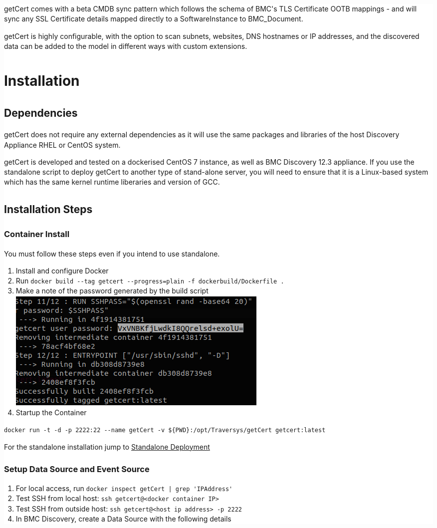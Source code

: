 getCert comes with a beta CMDB sync pattern which follows the schema of BMC's TLS Certificate OOTB mappings - and will sync any SSL Certificate details mapped directly to a SoftwareInstance to BMC_Document.

getCert is highly configurable, with the option to scan subnets, websites, DNS hostnames or IP addresses, and the discovered data can be added to the model in different ways with custom extensions.

# Installation

## Dependencies

getCert does not require any external dependencies as it will use the same packages and libraries of the host Discovery Appliance RHEL or CentOS system.

getCert is developed and tested on a dockerised CentOS 7 instance, as well as BMC Discovery 12.3 appliance. If you use the standalone script to deploy getCert to another type of stand-alone server, you will need to ensure that it is a Linux-based system which has the same kernel runtime liberaries and version of GCC.

## Installation Steps

### Container Install

You must follow these steps even if you intend to use standalone.

1. Install and configure Docker
2. Run `docker build --tag getcert --progress=plain -f dockerbuild/Dockerfile .`
3. Make a note of the password generated by the build script\
   ![alt text](images/screenshot.png "Get ssh password")
4. Startup the Container
 ```console
docker run -t -d -p 2222:22 --name getCert -v ${PWD}:/opt/Traversys/getCert getcert:latest
```

For the standalone installation jump to [Standalone Deployment](#standalone-deployment)

### Setup Data Source and Event Source
1. For local access, run `docker inspect getCert | grep 'IPAddress'`
2. Test SSH from local host: `ssh getcert@<docker container IP>`
3. Test SSH from outside host: `ssh getcert@<host ip address> -p 2222`
4. In BMC Discovery, create a Data Source with the following details
